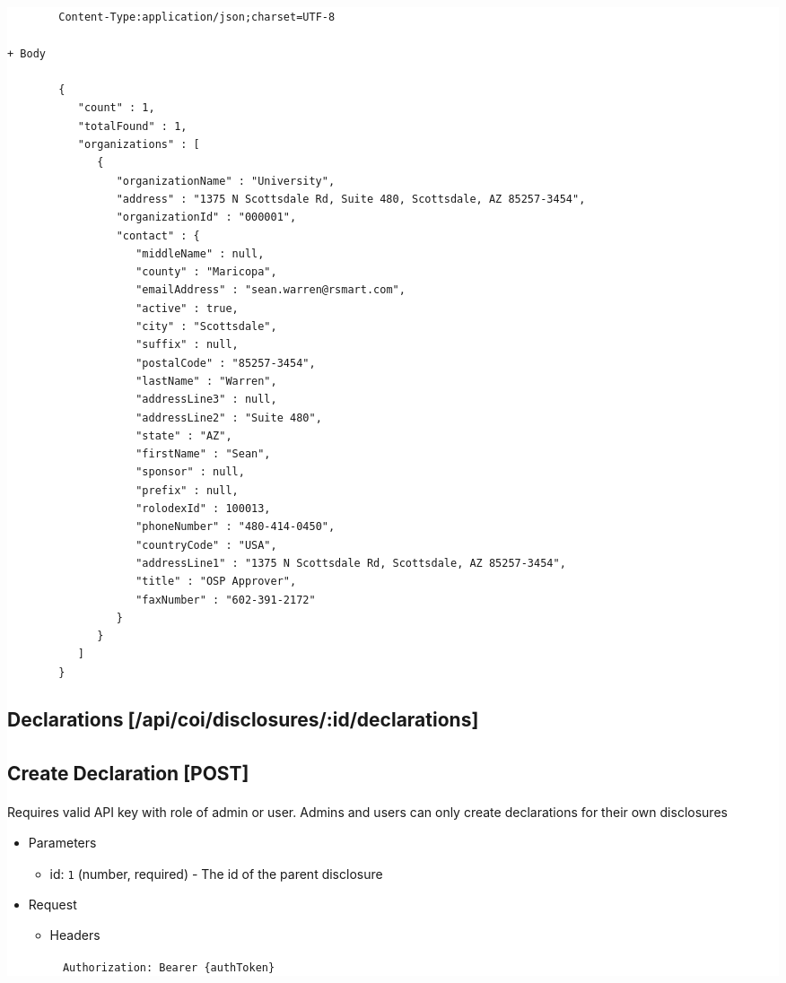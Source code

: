             Content-Type:application/json;charset=UTF-8

    + Body

            {
               "count" : 1,
               "totalFound" : 1,
               "organizations" : [
                  {
                     "organizationName" : "University",
                     "address" : "1375 N Scottsdale Rd, Suite 480, Scottsdale, AZ 85257-3454",
                     "organizationId" : "000001",
                     "contact" : {
                        "middleName" : null,
                        "county" : "Maricopa",
                        "emailAddress" : "sean.warren@rsmart.com",
                        "active" : true,
                        "city" : "Scottsdale",
                        "suffix" : null,
                        "postalCode" : "85257-3454",
                        "lastName" : "Warren",
                        "addressLine3" : null,
                        "addressLine2" : "Suite 480",
                        "state" : "AZ",
                        "firstName" : "Sean",
                        "sponsor" : null,
                        "prefix" : null,
                        "rolodexId" : 100013,
                        "phoneNumber" : "480-414-0450",
                        "countryCode" : "USA",
                        "addressLine1" : "1375 N Scottsdale Rd, Scottsdale, AZ 85257-3454",
                        "title" : "OSP Approver",
                        "faxNumber" : "602-391-2172"
                     }
                  }
               ]
            }

## Declarations [/api/coi/disclosures/:id/declarations]

## Create Declaration [POST]

Requires valid API key with role of admin or user.  Admins and users can only create declarations for their own disclosures

+ Parameters
    + id: `1` (number, required) - The id of the parent disclosure

+ Request
    + Headers

            Authorization: Bearer {authToken}
